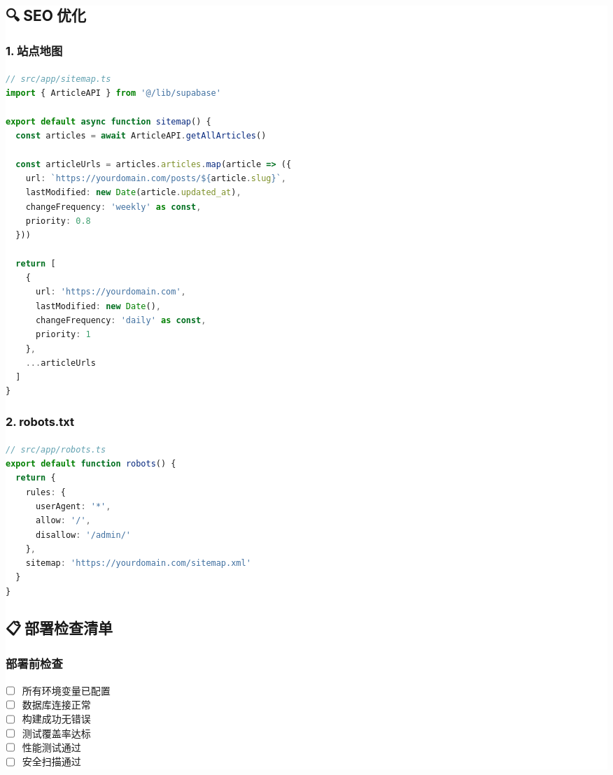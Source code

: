## 🔍 SEO 优化

### 1. 站点地图

```typescript
// src/app/sitemap.ts
import { ArticleAPI } from '@/lib/supabase'

export default async function sitemap() {
  const articles = await ArticleAPI.getAllArticles()
  
  const articleUrls = articles.articles.map(article => ({
    url: `https://yourdomain.com/posts/${article.slug}`,
    lastModified: new Date(article.updated_at),
    changeFrequency: 'weekly' as const,
    priority: 0.8
  }))

  return [
    {
      url: 'https://yourdomain.com',
      lastModified: new Date(),
      changeFrequency: 'daily' as const,
      priority: 1
    },
    ...articleUrls
  ]
}
```

### 2. robots.txt

```typescript
// src/app/robots.ts
export default function robots() {
  return {
    rules: {
      userAgent: '*',
      allow: '/',
      disallow: '/admin/'
    },
    sitemap: 'https://yourdomain.com/sitemap.xml'
  }
}
```

## 📋 部署检查清单

### 部署前检查

- [ ] 所有环境变量已配置
- [ ] 数据库连接正常
- [ ] 构建成功无错误
- [ ] 测试覆盖率达标
- [ ] 性能测试通过
- [ ] 安全扫描通过
